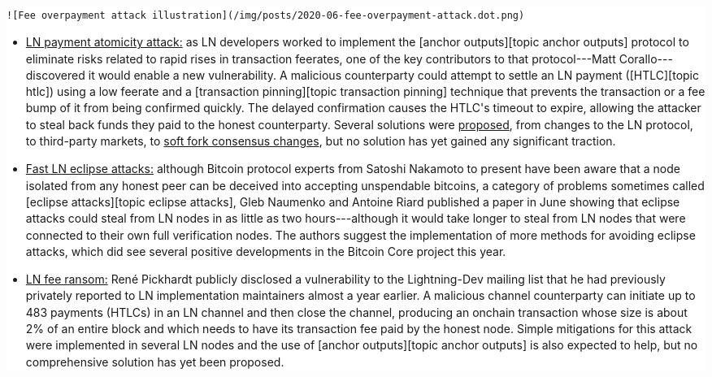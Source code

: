     ![Fee overpayment attack illustration](/img/posts/2020-06-fee-overpayment-attack.dot.png)

- [LN payment atomicity attack:][attack ln atomicity] as LN developers
  worked to implement the [anchor outputs][topic anchor outputs]
  protocol to eliminate risks related to rapid rises in transaction
  feerates, one of the key contributors to that protocol---Matt
  Corallo---discovered it would enable a new vulnerability.  A malicious
  counterparty could attempt to settle an LN payment ([HTLC][topic
  htlc]) using a low feerate and a [transaction pinning][topic
  transaction pinning] technique that prevents the transaction or a fee
  bump of it from being confirmed quickly.  The delayed confirmation
  causes the HTLC's timeout to expire, allowing the attacker to steal
  back funds they paid to the honest counterparty.  Several solutions
  were [proposed][atomicity attack discussion], from changes to the LN
  protocol, to third-party markets, to [soft fork consensus
  changes][rubin fee sponsorship], but no solution has yet gained any
  significant traction.

- [Fast LN eclipse attacks:][attack time dilation] although Bitcoin
  protocol experts from Satoshi Nakamoto to present have been aware that
  a node isolated from any honest peer can be deceived into accepting
  unspendable bitcoins, a category of problems sometimes called [eclipse
  attacks][topic eclipse attacks], Gleb Naumenko and Antoine Riard
  published a paper in June showing that eclipse attacks could steal
  from LN nodes in as little as two hours---although it would take
  longer to steal from LN nodes that were connected to their own full
  verification nodes.
  The authors suggest the implementation of more methods for avoiding
  eclipse attacks, which did see several positive developments in the
  Bitcoin Core project this year.

- [LN fee ransom:][attack ln fee ransom] René Pickhardt publicly
  disclosed a vulnerability to the Lightning-Dev mailing list that he
  had previously privately reported to LN implementation maintainers
  almost a year earlier.  A malicious channel counterparty can initiate
  up to 483 payments (HTLCs) in an LN channel and then close the
  channel, producing an onchain transaction whose size is about 2% of an
  entire block and which needs to have its transaction fee paid by the
  honest node.  Simple mitigations for this attack were implemented in
  several LN nodes and the use of [anchor outputs][topic anchor outputs]
  is also expected to help, but no comprehensive solution has yet been
  proposed.


[2018 summary]: /en/newsletters/2018/12/28/
[2019 summary]: /en/newsletters/2019/12/28/
[`addr` message]: https://btcinformation.org/en/developer-reference#addr
[atomicity attack discussion]: /en/newsletters/2020/06/24/#continued-discussion-about-ln-atomicity-attack
[attack htlc incentives]: /en/newsletters/2020/07/01/#discussion-of-htlc-mining-incentives
[attack invdos]: /en/newsletters/2020/09/16/#inventory-out-of-memory-denial-of-service-attack-invdos
[attack ln atomicity]: /en/newsletters/2020/04/29/#new-attack-against-ln-payment-atomicity
[attack ln fee ransom]: /en/newsletters/2020/06/24/#ln-fee-ransom-attack
[attack overpay segwit]: /en/newsletters/2020/06/10/#fee-overpayment-attack-on-multi-input-segwit-transactions
[attack time dilation]: /en/newsletters/2020/06/10/#time-dilation-attacks-against-ln
[bcc18044]: /en/newsletters/2020/07/29/#bitcoin-core-18044
[bcc18267]: /en/newsletters/2020/09/30/#bitcoin-core-18267
[bcc19569]: /en/newsletters/2020/08/05/#bitcoin-core-19569
[bcc19954]: /en/newsletters/2020/10/14/#bitcoin-core-19954
[belcher coinswap1]: /en/newsletters/2020/06/03/#design-for-a-coinswap-implementation
[belcher coinswap2]: /en/newsletters/2020/08/26/#discussion-about-routed-coinswaps
[belcher coinswap3]: /en/newsletters/2020/09/09/#continued-coinswap-discussion
[belcher dec8 tweet]: https://twitter.com/chris_belcher_/status/1336322923800322049
[bfd post]: https://lists.linuxfoundation.org/pipermail/bitcoin-dev/2016-May/012636.html
[bip157 spec discussion]: /en/newsletters/2018/06/08/#bip157-bip157-bip158-bip158-lightweight-client-filters
[bips900]: /en/newsletters/2020/05/06/#bips-900
[bips933]: /en/newsletters/2020/07/01/#bips-933
[bips947]: /en/newsletters/2020/08/05/#bips-947
[bips983]: /en/newsletters/2020/09/09/#bips-983
[bitcoin core 0.20.0]: /en/newsletters/2020/06/10/#bitcoin-core-0-20-0
[bolt12 draft]: https://github.com/rustyrussell/lightning-rfc/blob/guilt/offers/12-offer-encoding.md
[btcd #1180]: https://github.com/btcsuite/btcd/pull/1180
[cl3870]: /en/newsletters/2020/09/16/#c-lightning-3870
[cl4068]: /en/newsletters/2020/09/30/#c-lightning-4068
[c-lightning 0.9.0]: /en/newsletters/2020/08/05/#c-lightning-0-9-0
[coinswap design]: https://lists.linuxfoundation.org/pipermail/bitcoin-dev/2020-May/017898.html
[common ownership heuristic]: https://en.bitcoin.it/wiki/Common-input-ownership_heuristic
[compatibility index]: /en/compatibility/
[copa announced]: /en/newsletters/2020/09/16/#crypto-open-patent-alliance
[copa membership]: /en/newsletters/2020/12/09/#cryptocurrency-open-patent-alliance-copa-gains-new-members
[crypto garage p2p deriv]: /en/newsletters/2020/08/19/#crypto-garage-announces-p2p-derivatives-beta-application-on-bitcoin
[default signet discussion]: /en/newsletters/2020/09/02/#default-signet-discussion
[discreet log contracts]: https://adiabat.github.io/dlc.pdf
[dlc election bet]: https://suredbits.com/settlement-of-election-dlc/
[dlc spec]: https://github.com/discreetlogcontracts/dlcspecs/
[dryja poon sf devs]: https://lightning.network/lightning-network.pdf
[ecdsa]: https://en.wikipedia.org/wiki/Elliptic_Curve_Digital_Signature_Algorithm
[eclair 0.4]: /en/newsletters/2020/05/13/#eclair-0-4
[finney glv]: https://bitcointalk.org/index.php?topic=3238.msg45565#msg45565
[fournier otves]: https://github.com/LLFourn/one-time-VES/blob/master/main.pdf
[joinmarket]: https://github.com/JoinMarket-Org/joinmarket-clientserver
[libsecp256k1]: https://github.com/bitcoin-core/secp256k1
[libsecp256k1-zkp]: https://github.com/ElementsProject/secp256k1-zkp
[lnd 0.10.0-beta]: /en/newsletters/2020/05/06/#lnd-0-10-0-beta
[lnd 0.11.0-beta]: /en/newsletters/2020/08/26/#lnd-0-11-0-beta
[lnd 0.9.0-beta]: /en/newsletters/2020/01/29/#upgrade-to-lnd-0-9-0-beta
[maxwell gcs]: https://lists.linuxfoundation.org/pipermail/bitcoin-dev/2016-May/012637.html
[musig2 paper]: /en/newsletters/2020/10/21/#musig2-paper-published
[neutrino]: https://github.com/lightninglabs/neutrino
[news100 bcc19010]: /en/newsletters/2020/06/03/#bitcoin-core-19010
[news100 revault arch]: /en/newsletters/2020/06/03/#the-revault-multiparty-vault-architecture
[news101 additional commitment]: /en/newsletters/2020/06/10/#bips-920
[news102 bip85]: /en/newsletters/2020/06/17/#bips-910
[news102 wasabi]: /en/newsletters/2020/06/17/#wabisabi-coordinated-coinjoins-with-arbitrary-output-values
[news104 bips923]: /en/newsletters/2020/07/01/#bips-923
[news107 bcc19109]: /en/newsletters/2020/07/22/#bitcoin-core-19109
[news107 bech32 fives]: /en/newsletters/2020/07/22/#bech32-address-updates
[news109 sapio]: /en/newsletters/2020/08/05/#sapio
[news111 bcc19070]: /en/newsletters/2020/08/19/#bitcoin-core-19070
[news111 uniform tiebreaker]: /en/newsletters/2020/08/19/#proposed-uniform-tiebreaker-in-schnorr-signatures
[news112 bcc14582]: /en/newsletters/2020/08/26/#bitcoin-core-14582
[news112 bolts688]: /en/newsletters/2020/08/26/#bolts-688
[news113 bip340 update]: /en/newsletters/2020/09/02/#bips-982
[news113 witasym]: /en/newsletters/2020/09/02/#witness-asymmetric-payment-channels
[news115 bip340 merge]: /en/newsletters/2020/09/16/#libsecp256k1-558
[news116 payjoin joinmarket]: /en/newsletters/2020/09/23/#joinmarket-0-7-0-adds-bip78-psbt
[news117 patent]: /en/newsletters/2020/09/30/#us-patent-7-110-538-has-expired
[news118 signmessage update proposal]: /en/newsletters/2020/10/07/#alternative-to-bip322-generic-signmessage
[news119 bech32 discussion]: /en/newsletters/2020/10/14/#bech32-addresses-for-taproot
[news119 nested routing]: /en/newsletters/2020/10/14/#incremental-routing
[news119 witasym update]: /en/newsletters/2020/10/14/#updated-witness-asymmetric-payment-channel-proposal
[news120 glv]: /en/newsletters/2020/10/21/#libsecp256k1-830
[news120 musig2]: /en/newsletters/2020/10/21/#musig2-paper-published
[news120 taproot merge]: /en/newsletters/2020/10/21/#bitcoin-core-19953
[news120 upfront]: /en/newsletters/2020/10/21/#more-ln-upfront-fees-discussion
[news121 riard disclosures]: /en/newsletters/2020/10/28/#full-disclosures-of-recent-lnd-vulnerabilities
[news121 signmessage update bip]: /en/newsletters/2020/10/28/#bips-1003
[news122 bidir fees]: /en/newsletters/2020/11/04/#bi-directional-upfront-fees-for-ln
[news122 devsurvey]: /en/newsletters/2020/11/04/#taproot-activation-survey-results
[news123 high-s]: /en/newsletters/2020/11/11/#bolts-807
[news123 lightning pool]: /en/newsletters/2020/11/11/#incoming-channel-marketplace
[news124 htlc release]: /en/newsletters/2020/11/18/#bolts-808
[news125 miner survey]: /en/newsletters/2020/11/25/#website-listing-miner-support-for-taproot-activation
[news126 routing fibonds]: /en/newsletters/2020/12/02/#fidelity-bonds-for-ln-routing
[news127 bech32m research]: /en/newsletters/2020/12/09/#bech32-addresses-for-taproot-and-beyond
[news128 fancy static]: /en/newsletters/2020/12/16/#proposed-improvements-to-static-ln-backups
[news128 offers]: /en/newsletters/2020/12/16/#c-lightning-4255
[news24 cpfp carve out]: /en/newsletters/2018/12/04/#cpfp-carve-out
[news59 bishop idea]: /en/newsletters/2019/08/14/#bitcoin-vaults-without-covenants
[news80 msfa]: /en/newsletters/2020/01/15/#discussion-of-soft-fork-activation-mechanisms
[news81 dlc]: /en/newsletters/2020/01/22/#protocol-specification-for-discreet-log-contracts-dlcs
[news83 alt tiebreaker]: /en/newsletters/2020/02/05/#alternative-x-only-pubkey-tiebreaker
[news83 interactive funding]: /en/newsletters/2020/02/05/#interactive-construction-of-ln-funding-transactions
[news85 blinded paths]: /en/newsletters/2020/02/19/#decoy-nodes-and-lightweight-rendez-vous-routing
[news86 backwards upfront]: /en/newsletters/2020/02/26/#reverse-up-front-payments
[news86 bolts596]: /en/newsletters/2020/02/26/#bolts-596
[news86 large channels]: /en/newsletters/2020/02/26/#bolts-596
[news87 bip340 update1]: /en/newsletters/2020/03/04/#bips-886
[news87 bip340 update]: /en/newsletters/2020/03/04/#updates-to-bip340-schnorr-keys-and-signatures
[news87 exfiltration]: /en/newsletters/2020/03/04/#proposal-to-standardize-an-exfiltration-resistant-nonce-protocol
[news87 taproot generic group]: /en/newsletters/2020/03/04/#taproot-in-the-generic-group-model
[news88 exfiltration]: /en/newsletters/2020/03/11/#exfiltration-resistant-nonce-protocols
[news88 signmessage rfh]: /en/newsletters/2020/03/11/#bip322-generic-signmessage-progress-or-perish
[news89 op_if]: /en/newsletters/2020/03/18/#bitcoin-core-16902
[news8 p2ep]: /en/newsletters/2018/08/14/#pay-to-end-point-p2ep-idea-proposed
[news91 bip340 powerdiff]: /en/newsletters/2020/04/01/#mitigating-differential-power-analysis-in-schnorr-signatures
[news91 signmessage simplification]: /en/newsletters/2020/04/01/#proposed-update-to-bip322-generic-signmessage
[news92 cl3600]: /en/newsletters/2020/04/08/#c-lightning-3600
[news92 ecdsa adaptor]: /en/newsletters/2020/04/08/#work-on-ptlcs-for-ln-using-simplified-ecdsa-adaptor-signatures
[news93 super keychain]: /en/newsletters/2020/04/15/#proposal-for-using-one-bip32-keychain-to-seed-multiple-child-keychains
[news94 bishop vault]: /en/newsletters/2020/04/22/#vaults-prototype
[news94 btcpay payjoin]: /en/newsletters/2020/04/22/#btcpay-adds-support-for-sending-and-receiving-payjoined-payments
[news95 revault]: /en/newsletters/2020/04/29/#multiparty-vault-architecture
[news96 bcc18038]: /en/newsletters/2020/05/06/#bitcoin-core-18038
[news96 bip340 nonce update]: /en/newsletters/2020/05/06/#bips-893
[news96 bip340 update]: /en/newsletters/2020/05/06/#bips-893
[news97 additional commitment]: /en/newsletters/2020/05/13/#request-for-an-additional-taproot-signature-commitment
[news98 bcc18877]: /en/newsletters/2020/05/20/#bitcoin-core-18877
[news98 sas]: /en/newsletters/2020/05/20/#two-transaction-cross-chain-atomic-swap-or-same-chain-coinswap
[news99 bcc18861]: /en/newsletters/2020/05/27/#bitcoin-core-18861
[nick filter privacy]: https://jonasnick.github.io/blog/2015/02/12/privacy-in-bitcoinj/
[optech blog posts]: /en/blog/
[rubin fee sponsorship]: /en/newsletters/2020/09/23/#transaction-fee-sponsorship
[russell loop]: https://lists.linuxfoundation.org/pipermail/lightning-dev/2015-August/000135.html
[rv routing]: /en/newsletters/2018/11/20/#hidden-destinations
[somsen sas post]: https://lists.linuxfoundation.org/pipermail/bitcoin-dev/2020-May/017846.html
[somsen sas video]: https://www.youtube.com/watch?v=TlCxpdNScCA
[##taproot-activation]: /en/newsletters/2020/07/22/#taproot-activation-discussions
[taproot workshop]: /workshops/#taproot-workshop
[todd segwit review]: https://petertodd.org/2016/segwit-consensus-critical-code-review#peer-to-peer-networking
[topics index]: /en/topics/
[tx origin wiki]: https://en.bitcoin.it/wiki/Privacy#Traffic_analysis
[u.s. patent 7,110,538]: https://patents.google.com/patent/US7110538B2/en